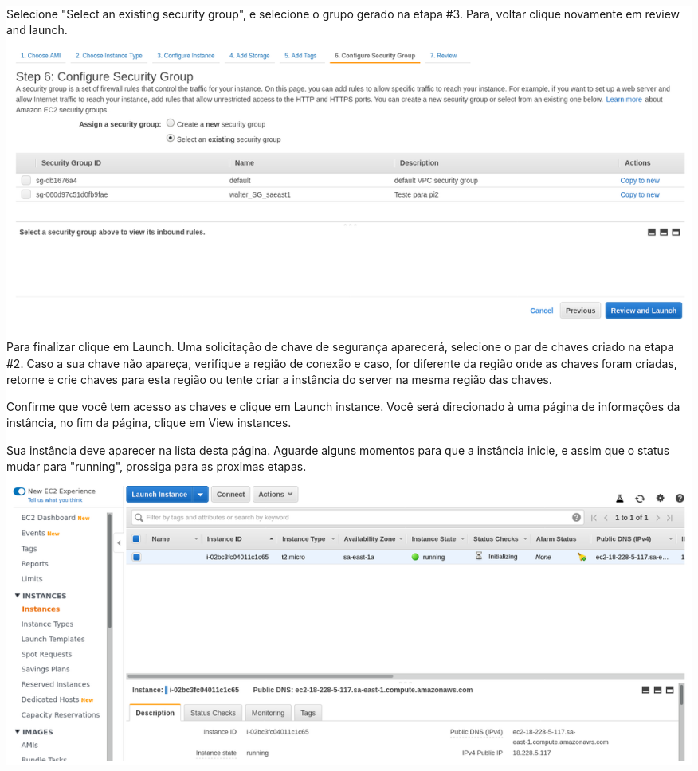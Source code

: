 Selecione "Select an existing security group", e selecione o grupo gerado na etapa #3. Para, voltar clique novamente em review and launch.

![Editando o security group](images/config-instance-security-group.png)

Para finalizar clique em Launch. Uma solicitação de chave de segurança aparecerá, selecione o par de chaves criado na etapa #2. Caso a sua chave não apareça, verifique a região de conexão e caso, for diferente da região onde as chaves foram criadas, retorne e crie chaves para esta região ou tente criar a instância do server na mesma região das chaves.

Confirme que você tem acesso as chaves e clique em Launch instance. Você será direcionado à uma página de informações da instância, no fim da página, clique em View instances.

Sua instância deve aparecer na lista desta página. Aguarde alguns momentos para que a instância inicie, e assim que o status mudar para "running", prossiga para as proximas etapas.

![Painel de instâncias](images/instance-panel.png)
